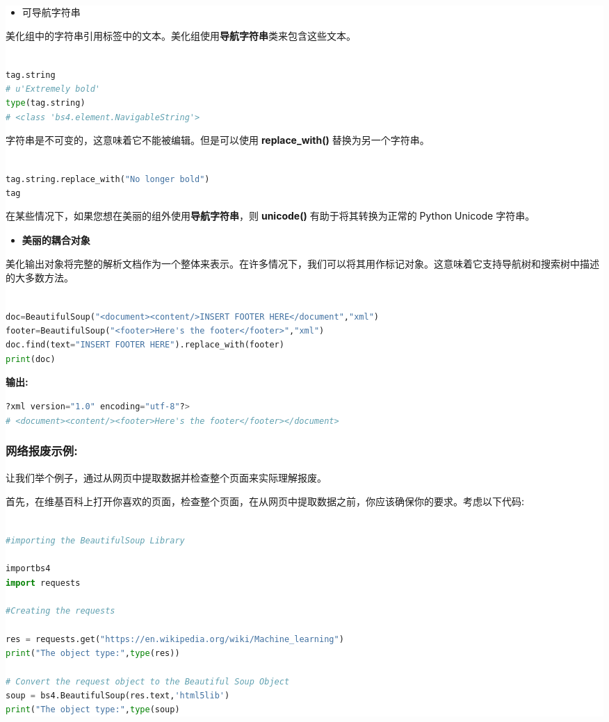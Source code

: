 *   可导航字符串

美化组中的字符串引用标签中的文本。美化组使用**导航字符串**类来包含这些文本。

```py

tag.string
# u'Extremely bold'
type(tag.string)
# <class 'bs4.element.NavigableString'>

```

字符串是不可变的，这意味着它不能被编辑。但是可以使用 **replace_with()** 替换为另一个字符串。

```py

tag.string.replace_with("No longer bold")
tag

```

在某些情况下，如果您想在美丽的组外使用**导航字符串**，则 **unicode()** 有助于将其转换为正常的 Python Unicode 字符串。

*   **美丽的耦合对象**

美化输出对象将完整的解析文档作为一个整体来表示。在许多情况下，我们可以将其用作标记对象。这意味着它支持导航树和搜索树中描述的大多数方法。

```py

doc=BeautifulSoup("<document><content/>INSERT FOOTER HERE</document","xml")
footer=BeautifulSoup("<footer>Here's the footer</footer>","xml")
doc.find(text="INSERT FOOTER HERE").replace_with(footer)
print(doc)

```

**输出:**

```py
?xml version="1.0" encoding="utf-8"?>
# <document><content/><footer>Here's the footer</footer></document>

```

### 网络报废示例:

让我们举个例子，通过从网页中提取数据并检查整个页面来实际理解报废。

首先，在维基百科上打开你喜欢的页面，检查整个页面，在从网页中提取数据之前，你应该确保你的要求。考虑以下代码:

```py

#importing the BeautifulSoup Library

importbs4
import requests

#Creating the requests

res = requests.get("https://en.wikipedia.org/wiki/Machine_learning")
print("The object type:",type(res))

# Convert the request object to the Beautiful Soup Object
soup = bs4.BeautifulSoup(res.text,'html5lib')
print("The object type:",type(soup)

```
